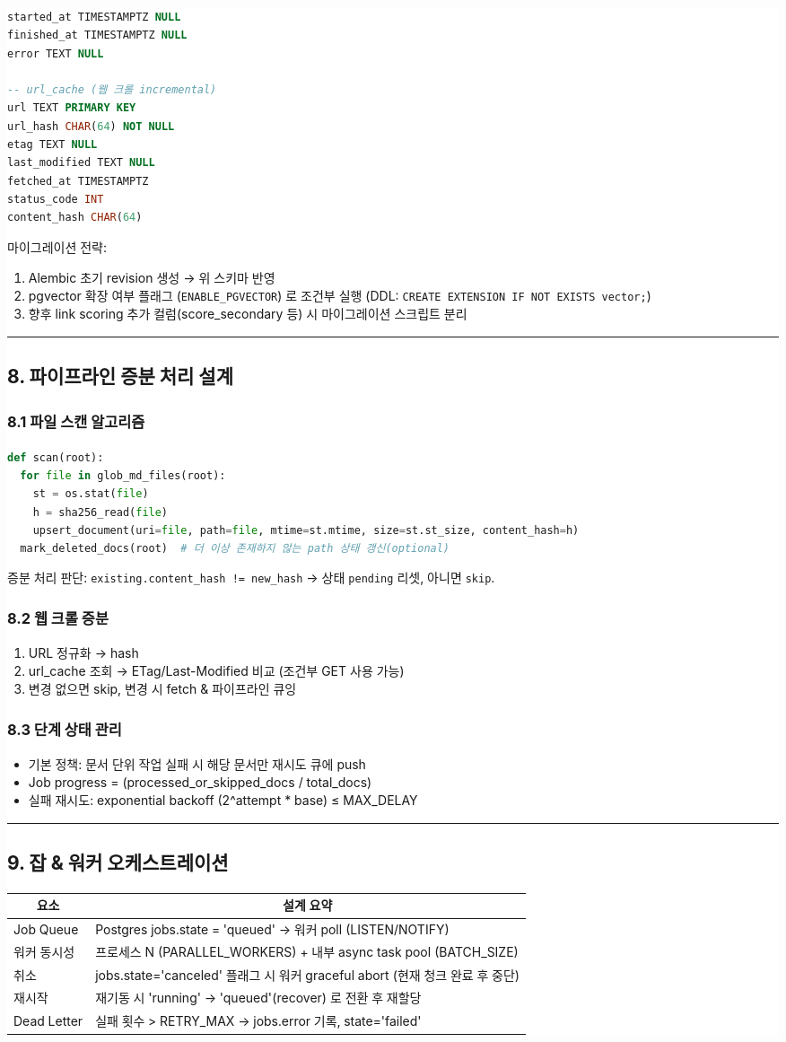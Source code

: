 ```sql
started_at TIMESTAMPTZ NULL
finished_at TIMESTAMPTZ NULL
error TEXT NULL

-- url_cache (웹 크롤 incremental)
url TEXT PRIMARY KEY
url_hash CHAR(64) NOT NULL
etag TEXT NULL
last_modified TEXT NULL
fetched_at TIMESTAMPTZ
status_code INT
content_hash CHAR(64)
```

마이그레이션 전략:
1. Alembic 초기 revision 생성 → 위 스키마 반영
2. pgvector 확장 여부 플래그 (`ENABLE_PGVECTOR`) 로 조건부 실행 (DDL: `CREATE EXTENSION IF NOT EXISTS vector;`)
3. 향후 link scoring 추가 컬럼(score_secondary 등) 시 마이그레이션 스크립트 분리

---

## 8. 파이프라인 증분 처리 설계

### 8.1 파일 스캔 알고리즘
```python
def scan(root):
  for file in glob_md_files(root):
    st = os.stat(file)
    h = sha256_read(file)
    upsert_document(uri=file, path=file, mtime=st.mtime, size=st.st_size, content_hash=h)
  mark_deleted_docs(root)  # 더 이상 존재하지 않는 path 상태 갱신(optional)
```

증분 처리 판단: `existing.content_hash != new_hash` → 상태 `pending` 리셋, 아니면 `skip`.

### 8.2 웹 크롤 증분
1. URL 정규화 → hash
2. url_cache 조회 → ETag/Last-Modified 비교 (조건부 GET 사용 가능)
3. 변경 없으면 skip, 변경 시 fetch & 파이프라인 큐잉

### 8.3 단계 상태 관리
- 기본 정책: 문서 단위 작업 실패 시 해당 문서만 재시도 큐에 push
- Job progress = (processed_or_skipped_docs / total_docs)
- 실패 재시도: exponential backoff (2^attempt * base) ≤ MAX_DELAY

---

## 9. 잡 & 워커 오케스트레이션

| 요소 | 설계 요약 |
|------|-----------|
| Job Queue | Postgres jobs.state = 'queued' → 워커 poll (LISTEN/NOTIFY) |
| 워커 동시성 | 프로세스 N (PARALLEL_WORKERS) + 내부 async task pool (BATCH_SIZE) |
| 취소 | jobs.state='canceled' 플래그 시 워커 graceful abort (현재 청크 완료 후 중단) |
| 재시작 | 재기동 시 'running' → 'queued'(recover) 로 전환 후 재할당 |
| Dead Letter | 실패 횟수 > RETRY_MAX → jobs.error 기록, state='failed' |
